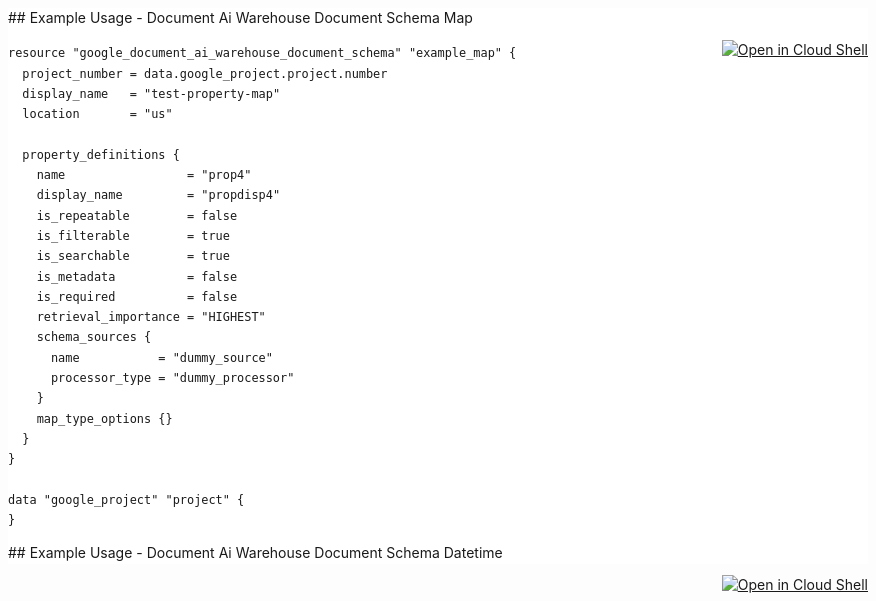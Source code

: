 <div class = "oics-button" style="float: right; margin: 0 0 -15px">
  <a href="https://console.cloud.google.com/cloudshell/open?cloudshell_git_repo=https%3A%2F%2Fgithub.com%2Fterraform-google-modules%2Fdocs-examples.git&cloudshell_working_dir=document_ai_warehouse_document_schema_map&cloudshell_image=gcr.io%2Fgraphite-cloud-shell-images%2Fterraform%3Alatest&open_in_editor=main.tf&cloudshell_print=.%2Fmotd&cloudshell_tutorial=.%2Ftutorial.md" target="_blank">
    <img alt="Open in Cloud Shell" src="//gstatic.com/cloudssh/images/open-btn.svg" style="max-height: 44px; margin: 32px auto; max-width: 100%;">
  </a>
</div>
## Example Usage - Document Ai Warehouse Document Schema Map


```hcl
resource "google_document_ai_warehouse_document_schema" "example_map" {
  project_number = data.google_project.project.number
  display_name   = "test-property-map"
  location       = "us"

  property_definitions {
    name                 = "prop4"
    display_name         = "propdisp4"
    is_repeatable        = false
    is_filterable        = true
    is_searchable        = true
    is_metadata          = false
    is_required          = false
    retrieval_importance = "HIGHEST"
    schema_sources {
      name           = "dummy_source"
      processor_type = "dummy_processor"
    }
    map_type_options {}
  }
}

data "google_project" "project" {
}
```
<div class = "oics-button" style="float: right; margin: 0 0 -15px">
  <a href="https://console.cloud.google.com/cloudshell/open?cloudshell_git_repo=https%3A%2F%2Fgithub.com%2Fterraform-google-modules%2Fdocs-examples.git&cloudshell_working_dir=document_ai_warehouse_document_schema_datetime&cloudshell_image=gcr.io%2Fgraphite-cloud-shell-images%2Fterraform%3Alatest&open_in_editor=main.tf&cloudshell_print=.%2Fmotd&cloudshell_tutorial=.%2Ftutorial.md" target="_blank">
    <img alt="Open in Cloud Shell" src="//gstatic.com/cloudssh/images/open-btn.svg" style="max-height: 44px; margin: 32px auto; max-width: 100%;">
  </a>
</div>
## Example Usage - Document Ai Warehouse Document Schema Datetime
